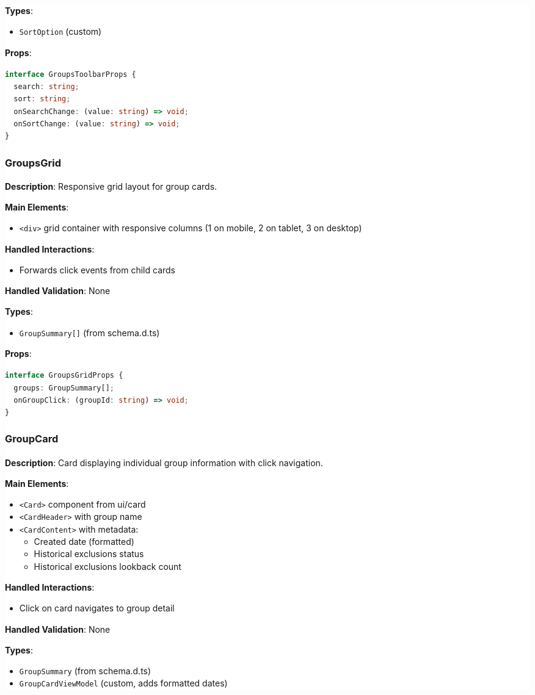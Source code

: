 **Types**:
- `SortOption` (custom)

**Props**:
```typescript
interface GroupsToolbarProps {
  search: string;
  sort: string;
  onSearchChange: (value: string) => void;
  onSortChange: (value: string) => void;
}
```

### GroupsGrid

**Description**: Responsive grid layout for group cards.

**Main Elements**:
- `<div>` grid container with responsive columns (1 on mobile, 2 on tablet, 3 on desktop)

**Handled Interactions**:
- Forwards click events from child cards

**Handled Validation**: None

**Types**:
- `GroupSummary[]` (from schema.d.ts)

**Props**:
```typescript
interface GroupsGridProps {
  groups: GroupSummary[];
  onGroupClick: (groupId: string) => void;
}
```

### GroupCard

**Description**: Card displaying individual group information with click navigation.

**Main Elements**:
- `<Card>` component from ui/card
- `<CardHeader>` with group name
- `<CardContent>` with metadata:
  - Created date (formatted)
  - Historical exclusions status
  - Historical exclusions lookback count

**Handled Interactions**:
- Click on card navigates to group detail

**Handled Validation**: None

**Types**:
- `GroupSummary` (from schema.d.ts)
- `GroupCardViewModel` (custom, adds formatted dates)
